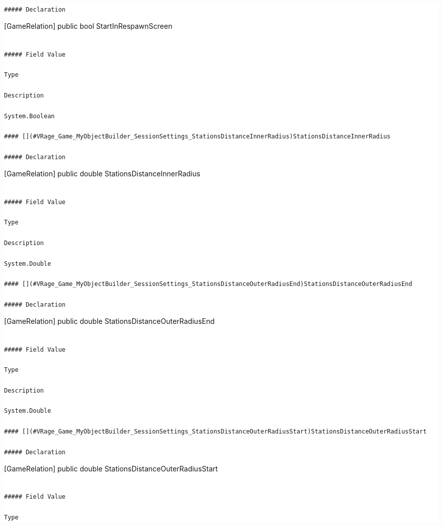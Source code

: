 ```
##### Declaration

```
[GameRelation]
public bool StartInRespawnScreen
```

##### Field Value

Type

Description

System.Boolean

#### [](#VRage_Game_MyObjectBuilder_SessionSettings_StationsDistanceInnerRadius)StationsDistanceInnerRadius

##### Declaration

```
[GameRelation]
public double StationsDistanceInnerRadius
```

##### Field Value

Type

Description

System.Double

#### [](#VRage_Game_MyObjectBuilder_SessionSettings_StationsDistanceOuterRadiusEnd)StationsDistanceOuterRadiusEnd

##### Declaration

```
[GameRelation]
public double StationsDistanceOuterRadiusEnd
```

##### Field Value

Type

Description

System.Double

#### [](#VRage_Game_MyObjectBuilder_SessionSettings_StationsDistanceOuterRadiusStart)StationsDistanceOuterRadiusStart

##### Declaration

```
[GameRelation]
public double StationsDistanceOuterRadiusStart
```

##### Field Value

Type
```